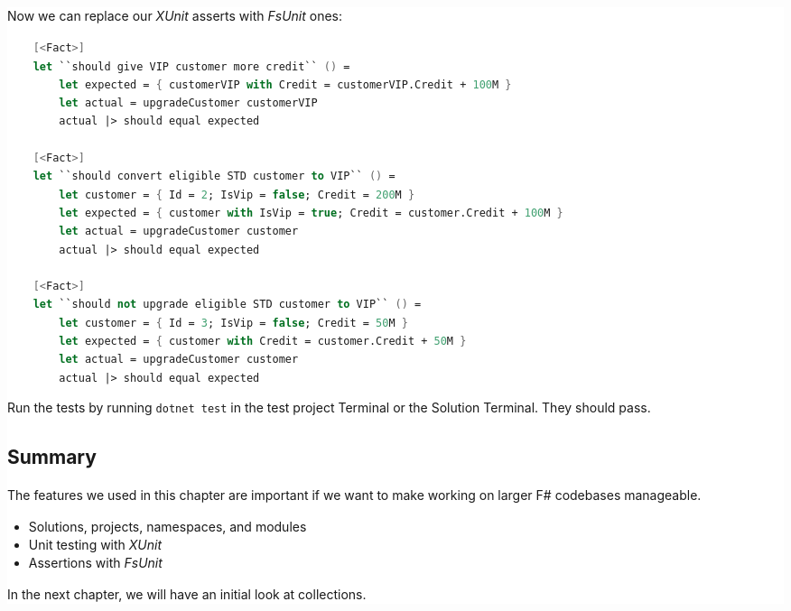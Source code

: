 Now we can replace our *XUnit* asserts with *FsUnit* ones:

```fsharp
    [<Fact>]
    let ``should give VIP customer more credit`` () =
        let expected = { customerVIP with Credit = customerVIP.Credit + 100M }
        let actual = upgradeCustomer customerVIP
        actual |> should equal expected

	[<Fact>]
    let ``should convert eligible STD customer to VIP`` () =
        let customer = { Id = 2; IsVip = false; Credit = 200M }
        let expected = { customer with IsVip = true; Credit = customer.Credit + 100M }
        let actual = upgradeCustomer customer
        actual |> should equal expected

    [<Fact>]
    let ``should not upgrade eligible STD customer to VIP`` () =
        let customer = { Id = 3; IsVip = false; Credit = 50M }
        let expected = { customer with Credit = customer.Credit + 50M }
        let actual = upgradeCustomer customer
        actual |> should equal expected
```

Run the tests by running `dotnet test` in the test project Terminal or the Solution Terminal. They should pass.

## Summary

The features we used in this chapter are important if we want to make working on larger F# codebases manageable.

- Solutions, projects, namespaces, and modules
- Unit testing with *XUnit*
- Assertions with *FsUnit*

In the next chapter, we will have an initial look at collections.